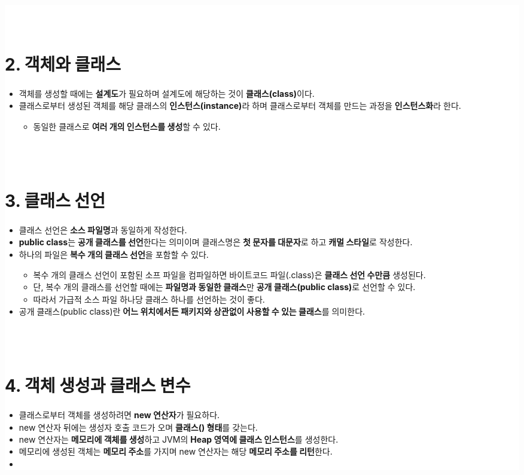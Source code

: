 <br><br>

<h1>2. 객체와 클래스</h1>
<ul>
  <li>
    객체를 생성할 때에는 <strong>설계도</strong>가 필요하며 설계도에 해당하는 것이 <strong>클래스(class)</strong>이다.
  </li>
  <li>
    클래스로부터 생성된 객체를 해당 클래스의 <strong>인스턴스(instance)</strong>라 하며 클래스로부터 객체를 만드는 과정을 <strong>인스턴스화</strong>라 한다.
  </li>
    <ul>
      <li>
        동일한 클래스로 <strong>여러 개의 인스턴스를 생성</strong>할 수 있다.
      </li>
    </ul>
</ul>

<br><br>

<h1>3. 클래스 선언</h1>
<ul>
  <li>
    클래스 선언은 <strong>소스 파일명</strong>과 동일하게 작성한다.
  </li>
  <li>
    <strong>public class</strong>는 <strong>공개 클래스를 선언</strong>한다는 의미이며 클래스명은 <strong>첫 문자를 대문자</strong>로 하고 <strong>캐멀 스타일</strong>로 작성한다.
  </li>
  <li>
    하나의 파일은 <strong>복수 개의 클래스 선언</strong>을 포함할 수 있다.
  </li>
    <ul>
      <li>
        복수 개의 클래스 선언이 포함된 소프 파일을 컴파일하면 바이트코드 파일(.class)은 <strong>클래스 선언 수만큼</strong> 생성된다.
      </li>
      <li>
        단, 복수 개의 클래스를 선언할 때에는 <strong>파일명과 동일한 클래스</strong>만 <strong>공개 클래스(public class)</strong>로 선언할 수 있다.
      </li>
      <li>
        따라서 가급적 소스 파일 하나당 클래스 하나를 선언하는 것이 좋다.
      </li>
    </ul>
  <li>
    공개 클래스(public class)란 <strong>어느 위치에서든 패키지와 상관없이 사용할 수 있는 클래스</strong>를 의미한다.
  </li>
</ul>

<br><br>

<h1>4. 객체 생성과 클래스 변수</h1>
<ul>
  <li>
    클래스로부터 객체를 생성하려면 <strong>new 연산자</strong>가 필요하다.
  </li>
  <li>
    new 연산자 뒤에는 생성자 호출 코드가 오며 <strong>클래스() 형태</strong>를 갖는다.
  </li>
  <li>
    new 연산자는 <strong>메모리에 객체를 생성</strong>하고 JVM의 <strong>Heap 영역에 클래스 인스턴스</strong>를 생성한다.
  </li>
  <li>
    메모리에 생성된 객체는 <strong>메모리 주소</strong>를 가지며 new 연산자는 해당 <strong>메모리 주소를 리턴</strong>한다.
  </li>
  <li>